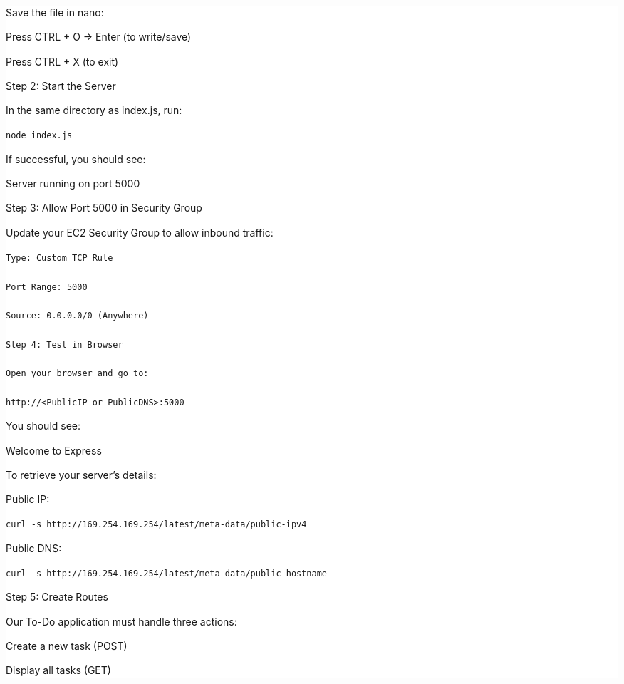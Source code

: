 Save the file in nano:

Press CTRL + O → Enter (to write/save)

Press CTRL + X (to exit)

Step 2: Start the Server

In the same directory as index.js, run:

```
node index.js
```

If successful, you should see:

Server running on port 5000


Step 3: Allow Port 5000 in Security Group

Update your EC2 Security Group to allow inbound traffic:

```
Type: Custom TCP Rule

Port Range: 5000

Source: 0.0.0.0/0 (Anywhere)

Step 4: Test in Browser

Open your browser and go to:

http://<PublicIP-or-PublicDNS>:5000
```

You should see:

Welcome to Express


To retrieve your server’s details:

Public IP:

```
curl -s http://169.254.169.254/latest/meta-data/public-ipv4
```

Public DNS:

```
curl -s http://169.254.169.254/latest/meta-data/public-hostname
```

Step 5: Create Routes

Our To-Do application must handle three actions:

Create a new task (POST)

Display all tasks (GET)

